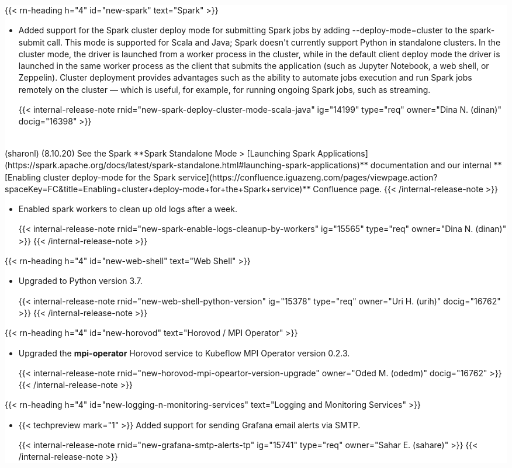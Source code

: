 
{{< rn-heading h="4" id="new-spark" text="Spark" >}}

- <a id="new-spark-deploy-cluster-mode-scala-java"></a>Added support for the Spark <api>cluster</api> deploy mode for submitting Spark jobs by adding <opt>--deploy-mode=cluster</opt> to the <cmd>spark-submit</cmd> call.
    This mode is supported for Scala and Java; Spark doesn't currently support Python in standalone clusters.
    In the <api>cluster</api> mode, the driver is launched from a worker process in the cluster, while in the default <api>client</api> deploy mode the driver is launched in the same worker process as the client that submits the application (such as Jupyter Notebook, a web shell, or Zeppelin).
    Cluster deployment provides advantages such as the ability to automate jobs execution and run Spark jobs remotely on the cluster &mdash; which is useful, for example, for running ongoing Spark jobs, such as streaming.

    {{< internal-release-note rnid="new-spark-deploy-cluster-mode-scala-java" ig="14199" type="req" owner="Dina N. (dinan)" docig="16398" >}}
<br/>
(sharonl) (8.10.20) See the Spark **Spark Standalone Mode > [Launching Spark Applications](https://spark.apache.org/docs/latest/spark-standalone.html#launching-spark-applications)** documentation and our internal **[Enabling cluster deploy-mode for the Spark service](https://confluence.iguazeng.com/pages/viewpage.action?spaceKey=FC&title=Enabling+cluster+deploy-mode+for+the+Spark+service)** Confluence page.
    {{< /internal-release-note >}}

- <a id="new-spark-enable-logs-cleanup-by-workers"></a>Enabled spark workers to clean up old logs after a week.

    {{< internal-release-note rnid="new-spark-enable-logs-cleanup-by-workers" ig="15565" type="req" owner="Dina N. (dinan)" >}}
    {{< /internal-release-note >}}


{{< rn-heading h="4" id="new-web-shell" text="Web Shell" >}}

- <a id="new-web-shell-python-version"></a>Upgraded to Python version 3.7.

    {{< internal-release-note rnid="new-web-shell-python-version" ig="15378" type="req" owner="Uri H. (urih)" docig="16762" >}}
    {{< /internal-release-note >}}


{{< rn-heading h="4" id="new-horovod" text="Horovod / MPI Operator" >}}

- <a id="new-horovod-mpi-opeartor-version-upgrade"></a>Upgraded the **mpi-operator** Horovod service to Kubeflow MPI Operator version 0.2.3.

    {{< internal-release-note rnid="new-horovod-mpi-opeartor-version-upgrade" owner="Oded M. (odedm)" docig="16762" >}}
    {{< /internal-release-note >}}


{{< rn-heading h="4" id="new-logging-n-monitoring-services" text="Logging and Monitoring Services" >}}

- <a id="new-grafana-smtp-alerts-tp"></a>{{< techpreview mark="1" >}} Added support for sending Grafana email alerts via SMTP.

    {{< internal-release-note rnid="new-grafana-smtp-alerts-tp" ig="15741" type="req" owner="Sahar E. (sahare)" >}}
    {{< /internal-release-note >}}
